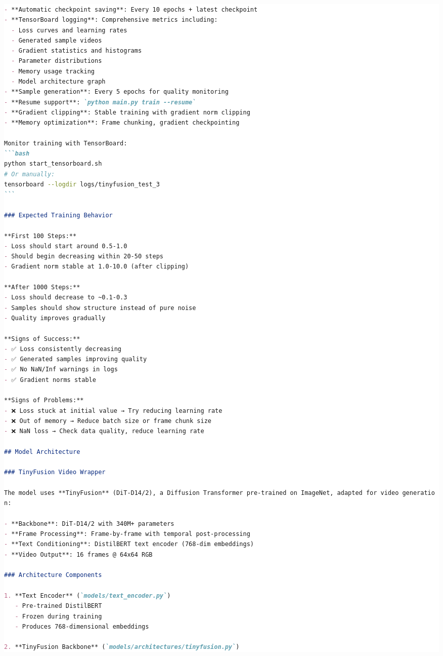 ````markdown
- **Automatic checkpoint saving**: Every 10 epochs + latest checkpoint
- **TensorBoard logging**: Comprehensive metrics including:
  - Loss curves and learning rates
  - Generated sample videos
  - Gradient statistics and histograms
  - Parameter distributions
  - Memory usage tracking
  - Model architecture graph
- **Sample generation**: Every 5 epochs for quality monitoring
- **Resume support**: `python main.py train --resume`
- **Gradient clipping**: Stable training with gradient norm clipping
- **Memory optimization**: Frame chunking, gradient checkpointing

Monitor training with TensorBoard:
```bash
python start_tensorboard.sh
# Or manually:
tensorboard --logdir logs/tinyfusion_test_3
```

### Expected Training Behavior

**First 100 Steps:**
- Loss should start around 0.5-1.0
- Should begin decreasing within 20-50 steps
- Gradient norm stable at 1.0-10.0 (after clipping)

**After 1000 Steps:**
- Loss should decrease to ~0.1-0.3
- Samples should show structure instead of pure noise
- Quality improves gradually

**Signs of Success:**
- ✅ Loss consistently decreasing
- ✅ Generated samples improving quality
- ✅ No NaN/Inf warnings in logs
- ✅ Gradient norms stable

**Signs of Problems:**
- ❌ Loss stuck at initial value → Try reducing learning rate
- ❌ Out of memory → Reduce batch size or frame chunk size
- ❌ NaN loss → Check data quality, reduce learning rate

## Model Architecture

### TinyFusion Video Wrapper

The model uses **TinyFusion** (DiT-D14/2), a Diffusion Transformer pre-trained on ImageNet, adapted for video generation:

- **Backbone**: DiT-D14/2 with 340M+ parameters
- **Frame Processing**: Frame-by-frame with temporal post-processing
- **Text Conditioning**: DistilBERT text encoder (768-dim embeddings)
- **Video Output**: 16 frames @ 64x64 RGB

### Architecture Components

1. **Text Encoder** (`models/text_encoder.py`)
   - Pre-trained DistilBERT
   - Frozen during training
   - Produces 768-dimensional embeddings

2. **TinyFusion Backbone** (`models/architectures/tinyfusion.py`)
````